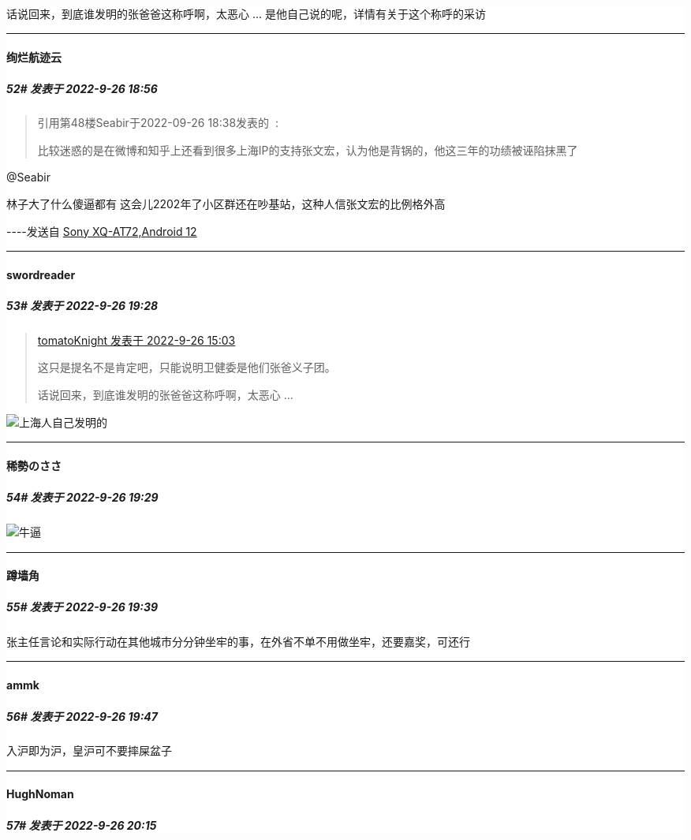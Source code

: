 话说回来，到底谁发明的张爸爸这称呼啊，太恶心 ...</blockquote>
是他自己说的呢，详情有关于这个称呼的采访

*****

####  绚烂航迹云  
##### 52#       发表于 2022-9-26 18:56

<blockquote>引用第48楼Seabir于2022-09-26 18:38发表的  :

比较迷惑的是在微博和知乎上还看到很多上海IP的支持张文宏，认为他是背锅的，他这三年的功绩被诬陷抹黑了</blockquote>
@Seabir

林子大了什么傻逼都有
这会儿2202年了小区群还在吵基站，这种人信张文宏的比例格外高

----发送自 [Sony XQ-AT72,Android 12](http://stage1.5j4m.com/?1.37)

*****

####  swordreader  
##### 53#       发表于 2022-9-26 19:28

<blockquote><a href="httphttps://bbs.saraba1st.com/2b/forum.php?mod=redirect&amp;goto=findpost&amp;pid=57656951&amp;ptid=2096748" target="_blank">tomatoKnight 发表于 2022-9-26 15:03</a>

这只是提名不是肯定吧，只能说明卫健委是他们张爸义子团。

话说回来，到底谁发明的张爸爸这称呼啊，太恶心 ...</blockquote>
<img src="https://static.saraba1st.com/image/smiley/face2017/223.png" referrerpolicy="no-referrer">上海人自己发明的

*****

####  稀勢のささ  
##### 54#       发表于 2022-9-26 19:29

<img src="https://static.saraba1st.com/image/smiley/face2017/067.png" referrerpolicy="no-referrer">牛逼

*****

####  蹲墙角  
##### 55#       发表于 2022-9-26 19:39

张主任言论和实际行动在其他城市分分钟坐牢的事，在外省不单不用做坐牢，还要嘉奖，可还行

*****

####  ammk  
##### 56#       发表于 2022-9-26 19:47

入沪即为沪，皇沪可不要摔屎盆子

*****

####  HughNoman  
##### 57#       发表于 2022-9-26 20:15
